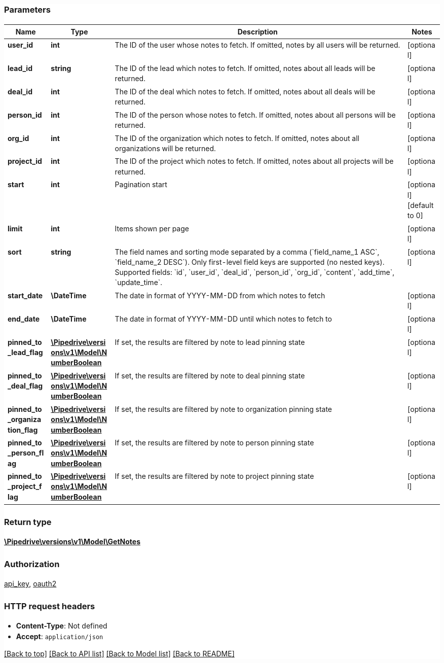 ### Parameters

Name | Type | Description  | Notes
------------- | ------------- | ------------- | -------------
 **user_id** | **int**| The ID of the user whose notes to fetch. If omitted, notes by all users will be returned. | [optional]
 **lead_id** | **string**| The ID of the lead which notes to fetch. If omitted, notes about all leads will be returned. | [optional]
 **deal_id** | **int**| The ID of the deal which notes to fetch. If omitted, notes about all deals will be returned. | [optional]
 **person_id** | **int**| The ID of the person whose notes to fetch. If omitted, notes about all persons will be returned. | [optional]
 **org_id** | **int**| The ID of the organization which notes to fetch. If omitted, notes about all organizations will be returned. | [optional]
 **project_id** | **int**| The ID of the project which notes to fetch. If omitted, notes about all projects will be returned. | [optional]
 **start** | **int**| Pagination start | [optional] [default to 0]
 **limit** | **int**| Items shown per page | [optional]
 **sort** | **string**| The field names and sorting mode separated by a comma (&#x60;field_name_1 ASC&#x60;, &#x60;field_name_2 DESC&#x60;). Only first-level field keys are supported (no nested keys). Supported fields: &#x60;id&#x60;, &#x60;user_id&#x60;, &#x60;deal_id&#x60;, &#x60;person_id&#x60;, &#x60;org_id&#x60;, &#x60;content&#x60;, &#x60;add_time&#x60;, &#x60;update_time&#x60;. | [optional]
 **start_date** | **\DateTime**| The date in format of YYYY-MM-DD from which notes to fetch | [optional]
 **end_date** | **\DateTime**| The date in format of YYYY-MM-DD until which notes to fetch to | [optional]
 **pinned_to_lead_flag** | [**\Pipedrive\versions\v1\Model\NumberBoolean**](../Model/.md)| If set, the results are filtered by note to lead pinning state | [optional]
 **pinned_to_deal_flag** | [**\Pipedrive\versions\v1\Model\NumberBoolean**](../Model/.md)| If set, the results are filtered by note to deal pinning state | [optional]
 **pinned_to_organization_flag** | [**\Pipedrive\versions\v1\Model\NumberBoolean**](../Model/.md)| If set, the results are filtered by note to organization pinning state | [optional]
 **pinned_to_person_flag** | [**\Pipedrive\versions\v1\Model\NumberBoolean**](../Model/.md)| If set, the results are filtered by note to person pinning state | [optional]
 **pinned_to_project_flag** | [**\Pipedrive\versions\v1\Model\NumberBoolean**](../Model/.md)| If set, the results are filtered by note to project pinning state | [optional]

### Return type

[**\Pipedrive\versions\v1\Model\GetNotes**](../Model/GetNotes.md)

### Authorization

[api_key](../README.md#api_key), [oauth2](../README.md#oauth2)

### HTTP request headers

- **Content-Type**: Not defined
- **Accept**: `application/json`

[[Back to top]](#) [[Back to API list]](../README.md#documentation-for-api-endpoints)
[[Back to Model list]](../README.md#documentation-for-models)
[[Back to README]](../README.md)
